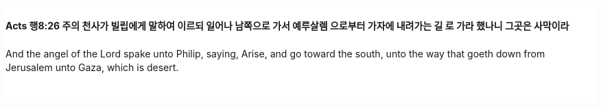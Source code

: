 
<div class="columns">
  <div class="scriptures">
    <br>
    <div class="scripture">
      <b>Acts 행8:26 주의 천사가 빌립에게 말하여 이르되 일어나 남쪽으로 가서 예루살렘 으로부터 가자에 내려가는 길 로 가라 했나니 그곳은 사막이라 
      </b>
    </div>
    <br>
    <div class="scripture">And the angel of the Lord spake unto Philip, saying, Arise, and go toward the south, unto the way that goeth down from Jerusalem unto Gaza, which is desert. 
    </div>
    <br>
    <div class="scripture">
      <b>
      </b>
    </div>
    <br>
    <div class="scripture">
    </div>         
  </div>
  <div class="image-container">